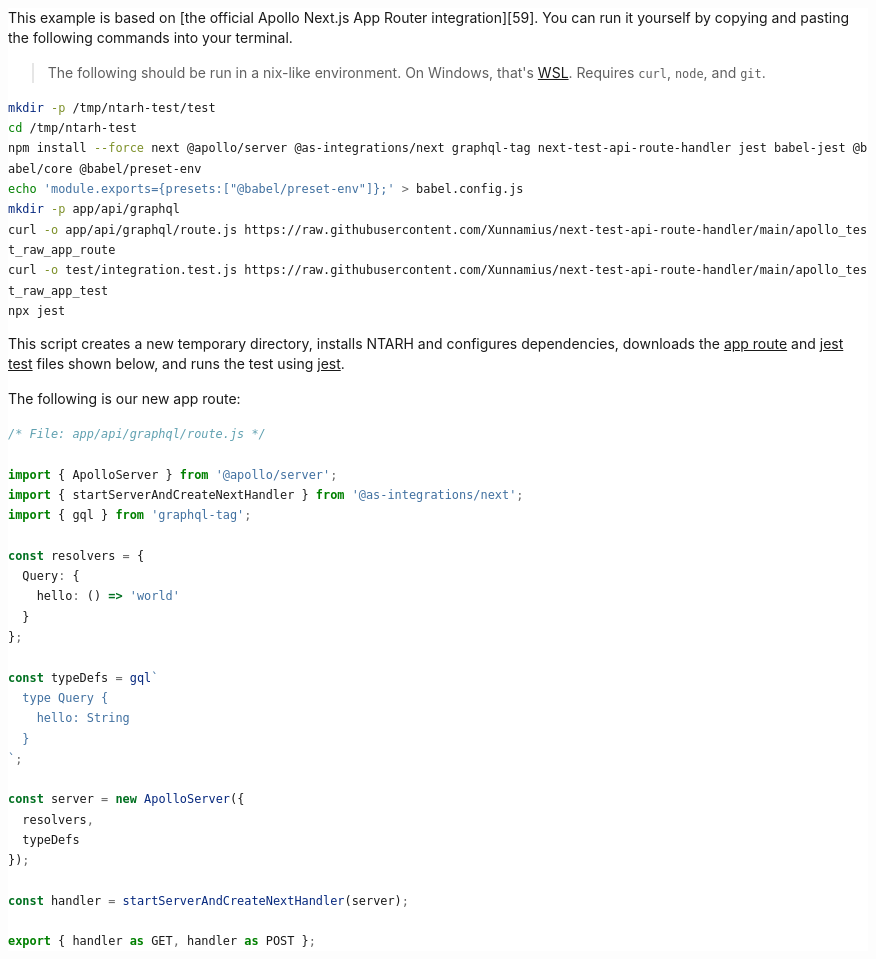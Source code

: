 This example is based on [the official Apollo Next.js App Router
integration][59]. You can run it yourself by copying and pasting the following
commands into your terminal.

> The following should be run in a nix-like environment. On Windows, that's
> [WSL][60]. Requires `curl`, `node`, and `git`.

```bash
mkdir -p /tmp/ntarh-test/test
cd /tmp/ntarh-test
npm install --force next @apollo/server @as-integrations/next graphql-tag next-test-api-route-handler jest babel-jest @babel/core @babel/preset-env
echo 'module.exports={presets:["@babel/preset-env"]};' > babel.config.js
mkdir -p app/api/graphql
curl -o app/api/graphql/route.js https://raw.githubusercontent.com/Xunnamius/next-test-api-route-handler/main/apollo_test_raw_app_route
curl -o test/integration.test.js https://raw.githubusercontent.com/Xunnamius/next-test-api-route-handler/main/apollo_test_raw_app_test
npx jest
```

This script creates a new temporary directory, installs NTARH and configures
dependencies, downloads the [app route][61] and [jest test][62] files shown
below, and runs the test using [jest][63].

The following is our new app route:

```typescript
/* File: app/api/graphql/route.js */

import { ApolloServer } from '@apollo/server';
import { startServerAndCreateNextHandler } from '@as-integrations/next';
import { gql } from 'graphql-tag';

const resolvers = {
  Query: {
    hello: () => 'world'
  }
};

const typeDefs = gql`
  type Query {
    hello: String
  }
`;

const server = new ApolloServer({
  resolvers,
  typeDefs
});

const handler = startServerAndCreateNextHandler(server);

export { handler as GET, handler as POST };
```


[x-badge-blm-image]: https://xunn.at/badge-blm 'Join the movement!'
[x-badge-blm-link]: https://xunn.at/donate-blm
[x-badge-npm-link]: https://www.npmjs.com/package/next-test-api-route-handler
[x-badge-repo-link]: https://github.com/xunnamius/next-test-api-route-handler
[x-pkg-tree-shaking]: https://webpack.js.org/guides/tree-shaking
[x-repo-all-contributors]: https://github.com/all-contributors/all-contributors
[x-repo-all-contributors-emojis]: https://allcontributors.org/docs/en/emoji-key
[x-repo-contributing]: /CONTRIBUTING.md
[x-repo-docs]: docs
[x-repo-license]: ./LICENSE
[x-repo-package-json]: package.json
[x-repo-sponsor]: https://github.com/sponsors/Xunnamius
[x-repo-support]: /.github/SUPPORT.md
[1]: https://nextjs.org/docs/app/api-reference/functions/next-request
[2]: https://nextjs.org/docs/app/building-your-application/routing
[3]: https://nextjs.org/docs/app/api-reference/functions
[4]: https://nextjs.org/docs/api-routes/introduction
[5]: https://nextjs.org/docs/basic-features/typescript#api-routes
[7]: https://github.com/vercel/next.js/releases
[9]: #legacy-runtime-support
[10]: #jsdom-support
[11]: #working-around-global-asynclocalstorage-availability
[12]: #usage
[18]: #rejectonhandlererror
[19]: #working-around-the-app-router-patching-the-global-fetch-function
[22]: https://nodejs.org/dist/latest-v18.x/docs/api/globals.html#fetch
[23]: https://developer.mozilla.org/en-US/docs/Web/API/fetch#resource
[24]: https://developer.mozilla.org/en-US/docs/Web/API/fetch#options
[25]: https://developer.mozilla.org/en-US/docs/Web/API/fetch#redirect
[26]: https://mswjs.io
[28]: https://nextjs.org/docs/app/api-reference/functions/redirect
[30]: https://developer.mozilla.org/en-US/docs/Web/HTTP/Headers/Set-Cookie
[31]: https://www.npmjs.com/package/cookie
[32]: ./test/unit-index.test.ts
[35]: #testing-nextjss-official-apollo-example--pagesapigraphql
[36]: #testing-an-authenticated-flight-search-handler--pagesapiv3flightssearch
[39]: https://developer.mozilla.org/en-US/docs/Web/API/Request
[40]: https://nextjs.org/docs/messages/middleware-relative-urls
[43]: https://nodejs.org/api/http.html#http_class_http_incomingmessage
[44]: https://developer.mozilla.org/en-US/docs/Web/API/URL/URL#url
[46]: https://developer.mozilla.org/en-US/docs/Web/API/Response
[48]: https://nodejs.org/api/http.html#http_class_http_serverresponse
[52]: https://en.wikipedia.org/wiki/Query_string
[55]: #using-the-app-router
[56]: #using-the-pages-router
[57]: test/unit-index.test.ts
[58]: https://nextjs.org/docs/app
[60]: https://docs.microsoft.com/en-us/windows/wsl/install-win10
[61]: ./apollo_test_raw_app_route
[62]: ./apollo_test_raw_app_test
[63]: https://www.npmjs.com/package/jest
[64]: https://github.com/clerk/clerk-nextjs-demo-app-router
[65]: https://clerk.com/docs/quickstarts/nextjs
[66]: https://clerk.com/docs/references/nextjs/auth-middleware
[68]: https://nextjs.org/docs/pages
[70]: https://github.com/vercel/next.js
[71]: ./apollo_test_raw
[72]: https://nextjs.org/docs/api-routes/api-middlewares#custom-config
[73]: https://github.com/Xunnamius/next-test-api-route-handler/issues/56
[74]: https://nextjs.org/docs/app/building-your-application/routing/middleware
[75]: #requestpatcher-url
[76]: https://nextjs.org/docs/app/building-your-application/optimizing#metadata
[80]: https://nextjs.org/docs/app/building-your-application/caching
[81]: https://nextjs.org/docs/app/building-your-application/styling
[83]: https://nextjs.org/docs/app/api-reference/components
[87]: https://github.com/vercel/next.js/discussions/46722
[88]: https://github.com/mswjs/msw/issues/1644
[89]: https://github.com/mswjs/msw
[90]: https://github.com/Xunnamius/next-test-api-route-handler/discussions/953
[91]: https://nextjs.org/blog/next-9
[92]: https://github.com/vercel/next.js/pull/8613
[95]: https://github.com/jestjs/jest/issues/13834#issuecomment-1407375787
[96]: https://github.com/jsdom/jsdom/issues/1724
[99]: ./very-first-version-of-ntarh.png